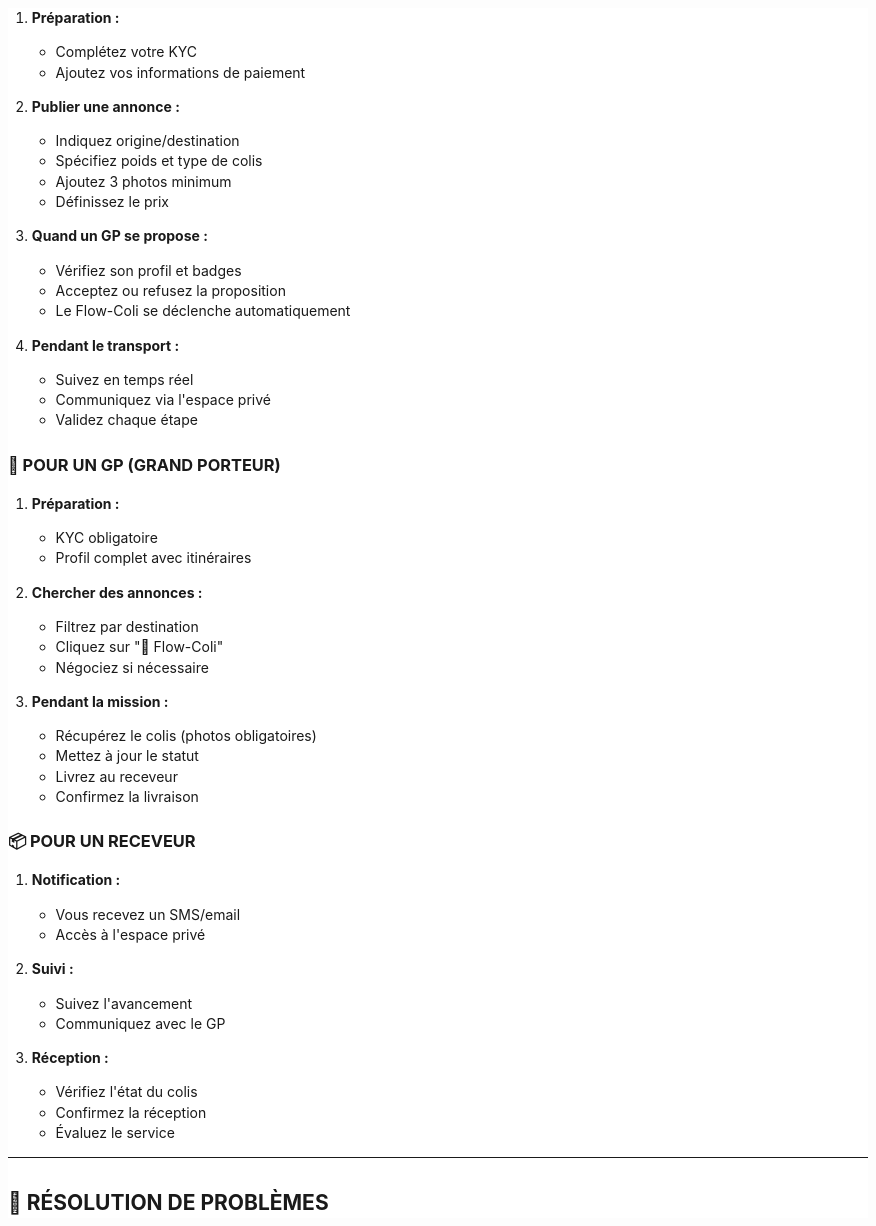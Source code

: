 1. **Préparation :**
   - Complétez votre KYC
   - Ajoutez vos informations de paiement

2. **Publier une annonce :**
   - Indiquez origine/destination
   - Spécifiez poids et type de colis
   - Ajoutez 3 photos minimum
   - Définissez le prix

3. **Quand un GP se propose :**
   - Vérifiez son profil et badges
   - Acceptez ou refusez la proposition
   - Le Flow-Coli se déclenche automatiquement

4. **Pendant le transport :**
   - Suivez en temps réel
   - Communiquez via l'espace privé
   - Validez chaque étape

### **🚛 POUR UN GP (GRAND PORTEUR)**

1. **Préparation :**
   - KYC obligatoire
   - Profil complet avec itinéraires

2. **Chercher des annonces :**
   - Filtrez par destination
   - Cliquez sur "🚀 Flow-Coli"
   - Négociez si nécessaire

3. **Pendant la mission :**
   - Récupérez le colis (photos obligatoires)
   - Mettez à jour le statut
   - Livrez au receveur
   - Confirmez la livraison

### **📦 POUR UN RECEVEUR**

1. **Notification :**
   - Vous recevez un SMS/email
   - Accès à l'espace privé

2. **Suivi :**
   - Suivez l'avancement
   - Communiquez avec le GP

3. **Réception :**
   - Vérifiez l'état du colis
   - Confirmez la réception
   - Évaluez le service

---

## 🔧 **RÉSOLUTION DE PROBLÈMES**
